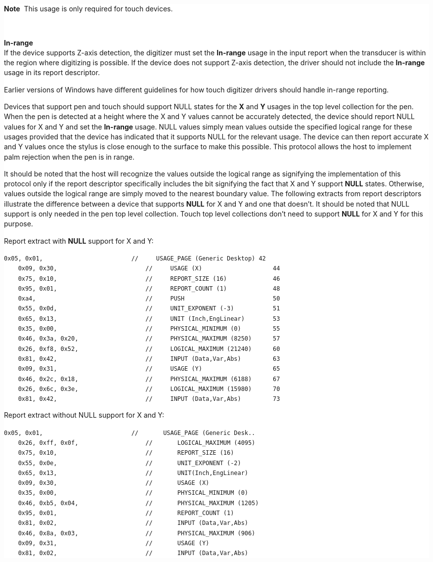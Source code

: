 **Note**  This usage is only required for touch devices.

 

<a href="" id="in-range"></a>**In-range**  
If the device supports Z-axis detection, the digitizer must set the **In-range** usage in the input report when the transducer is within the region where digitizing is possible. If the device does not support Z-axis detection, the driver should not include the **In-range** usage in its report descriptor.

Earlier versions of Windows have different guidelines for how touch digitizer drivers should handle in-range reporting.

Devices that support pen and touch should support NULL states for the **X** and **Y** usages in the top level collection for the pen. When the pen is detected at a height where the X and Y values cannot be accurately detected, the device should report NULL values for X and Y and set the **In-range** usage. NULL values simply mean values outside the specified logical range for these usages provided that the device has indicated that it supports NULL for the relevant usage. The device can then report accurate X and Y values once the stylus is close enough to the surface to make this possible. This protocol allows the host to implement palm rejection when the pen is in range.

It should be noted that the host will recognize the values outside the logical range as signifying the implementation of this protocol only if the report descriptor specifically includes the bit signifying the fact that X and Y support **NULL** states. Otherwise, values outside the logical range are simply moved to the nearest boundary value. The following extracts from report descriptors illustrate the difference between a device that supports **NULL** for X and Y and one that doesn’t. It should be noted that NULL support is only needed in the pen top level collection. Touch top level collections don’t need to support **NULL** for X and Y for this purpose.

Report extract with **NULL** support for X and Y:

``` syntax
0x05, 0x01,                         //     USAGE_PAGE (Generic Desktop) 42
    0x09, 0x30,                         //     USAGE (X)                    44
    0x75, 0x10,                         //     REPORT_SIZE (16)             46
    0x95, 0x01,                         //     REPORT_COUNT (1)             48
    0xa4,                               //     PUSH                         50
    0x55, 0x0d,                         //     UNIT_EXPONENT (-3)           51
    0x65, 0x13,                         //     UNIT (Inch,EngLinear)        53
    0x35, 0x00,                         //     PHYSICAL_MINIMUM (0)         55
    0x46, 0x3a, 0x20,                   //     PHYSICAL_MAXIMUM (8250)      57
    0x26, 0xf8, 0x52,                   //     LOGICAL_MAXIMUM (21240)      60
    0x81, 0x42,                         //     INPUT (Data,Var,Abs)         63
    0x09, 0x31,                         //     USAGE (Y)                    65
    0x46, 0x2c, 0x18,                   //     PHYSICAL_MAXIMUM (6188)      67
    0x26, 0x6c, 0x3e,                   //     LOGICAL_MAXIMUM (15980)      70
    0x81, 0x42,                         //     INPUT (Data,Var,Abs)         73
```

Report extract without NULL support for X and Y:

``` syntax
0x05, 0x01,                         //       USAGE_PAGE (Generic Desk..
    0x26, 0xff, 0x0f,                   //       LOGICAL_MAXIMUM (4095)         
    0x75, 0x10,                         //       REPORT_SIZE (16)             
    0x55, 0x0e,                         //       UNIT_EXPONENT (-2)           
    0x65, 0x13,                         //       UNIT(Inch,EngLinear)                  
    0x09, 0x30,                         //       USAGE (X)                    
    0x35, 0x00,                         //       PHYSICAL_MINIMUM (0)         
    0x46, 0xb5, 0x04,                   //       PHYSICAL_MAXIMUM (1205)
    0x95, 0x01,                         //       REPORT_COUNT (1)         
    0x81, 0x02,                         //       INPUT (Data,Var,Abs)         
    0x46, 0x8a, 0x03,                   //       PHYSICAL_MAXIMUM (906)
    0x09, 0x31,                         //       USAGE (Y)                    
    0x81, 0x02,                         //       INPUT (Data,Var,Abs)
```
